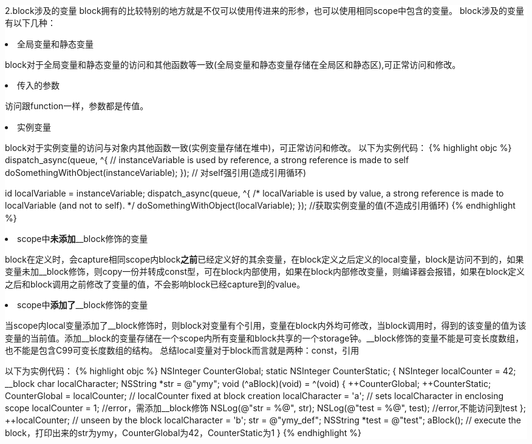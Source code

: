 2.block涉及的变量
block拥有的比较特别的地方就是不仅可以使用传进来的形参，也可以使用相同scope中包含的变量。
block涉及的变量有以下几种：
<p><li>全局变量和静态变量</li></p>
block对于全局变量和静态变量的访问和其他函数等一致(全局变量和静态变量存储在全局区和静态区),可正常访问和修改。
<p><li>传入的参数</li></p>
访问跟function一样，参数都是传值。
<p><li>实例变量</li></p>
block对于实例变量的访问与对象内其他函数一致(实例变量存储在堆中)，可正常访问和修改。
以下为实例代码：
{% highlight objc %}
dispatch_async(queue, ^{
    // instanceVariable is used by reference, a strong reference is made to self
    doSomethingWithObject(instanceVariable);
}); // 对self强引用(造成引用循环)
 
 
id localVariable = instanceVariable;
dispatch_async(queue, ^{
    /*
      localVariable is used by value, a strong reference is made to localVariable
      (and not to self).
    */
    doSomethingWithObject(localVariable);
}); //获取实例变量的值(不造成引用循环)
{% endhighlight %}

<p><li>scope中<strong>未添加</strong>__block修饰的变量</li></p>
block在定义时，会capture相同scope内block<strong>之前</strong>已经定义好的其余变量，在block定义之后定义的local变量，block是访问不到的，如果变量未加__block修饰，则copy一份并转成const型，可在block内部使用，如果在block内部修改变量，则编译器会报错，如果在block定义之后和block调用之前修改了变量的值，不会影响block已经capture到的value。
<p><li>scope中<strong>添加了</strong>__block修饰的变量</li></p>
当scope内local变量添加了__block修饰时，则block对变量有个引用，变量在block内外均可修改，当block调用时，得到的该变量的值为该变量的当前值。添加__block的变量存储在一个scope内所有变量和block共享的一个storage钟。__block修饰的变量不能是可变长度数组，也不能是包含C99可变长度数组的结构。
总结local变量对于block而言就是两种：const，引用

以下为实例代码：
{% highlight objc %}
NSInteger CounterGlobal;
static NSInteger CounterStatic;
{
    NSInteger localCounter = 42;
    __block char localCharacter;
    NSString *str = @"ymy";
    void (^aBlock)(void) = ^(void) {
        ++CounterGlobal;
        ++CounterStatic;
        CounterGlobal = localCounter; // localCounter fixed at block creation
        localCharacter = 'a'; // sets localCharacter in enclosing scope
        localCounter = 1; //error，需添加__block修饰
        NSLog(@"str = %@", str);
        NSLog(@"test = %@", test); //error,不能访问到test
    };
    ++localCounter; // unseen by the block
    localCharacter = 'b';
    str = @"ymy_def";
    NSString *test = @"test";
    aBlock(); // execute the block，打印出来的str为ymy，CounterGlobal为42，CounterStatic为1
}
{% endhighlight %}
